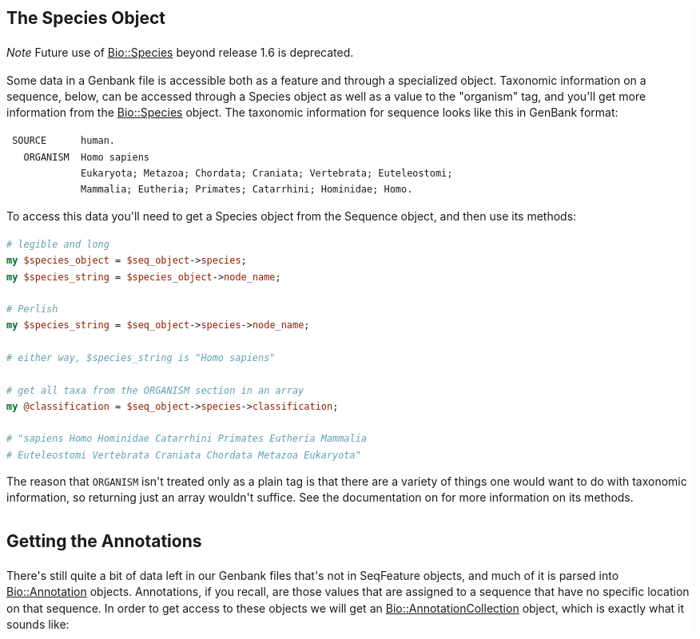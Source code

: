 The Species Object
------------------

*Note* Future use of [Bio::Species](https://metacpan.org/pod/Bio::Species) beyond release 1.6 is deprecated.

Some data in a Genbank file is accessible both as a feature and through a
specialized object. Taxonomic information on a sequence, below, can be accessed
through a Species object as well as a value to the "organism" tag, and you'll
get more information from the [Bio::Species](https://metacpan.org/pod/Bio::Species) object. The taxonomic information for sequence
looks like this in GenBank format:

```
 SOURCE      human.
   ORGANISM  Homo sapiens
             Eukaryota; Metazoa; Chordata; Craniata; Vertebrata; Euteleostomi;
             Mammalia; Eutheria; Primates; Catarrhini; Hominidae; Homo.
```

To access this data you'll need to get a Species object from the Sequence object, and then use its methods:

```perl
# legible and long
my $species_object = $seq_object->species;
my $species_string = $species_object->node_name;

# Perlish
my $species_string = $seq_object->species->node_name;

# either way, $species_string is "Homo sapiens"

# get all taxa from the ORGANISM section in an array
my @classification = $seq_object->species->classification;

# "sapiens Homo Hominidae Catarrhini Primates Eutheria Mammalia
# Euteleostomi Vertebrata Craniata Chordata Metazoa Eukaryota"

```

The reason that `ORGANISM` isn't treated only as a plain tag is that there are a variety of things one would want to do with taxonomic information, so returning just an array wouldn't suffice. See the documentation on for more information on its methods.

Getting the Annotations
-----------------------

There's still quite a bit of data left in our Genbank files that's not in
SeqFeature objects, and much of it is parsed into [Bio::Annotation](http://search.cpan.org/search?query=Bio::Annotation) objects. Annotations, if you recall, are those values that are assigned to a sequence that have no specific location on that sequence. In order to get access to these objects we will get an [Bio::AnnotationCollection](https://metacpan.org/pod/Bio::AnnotationCollectionI) object, which is exactly what it sounds like:
